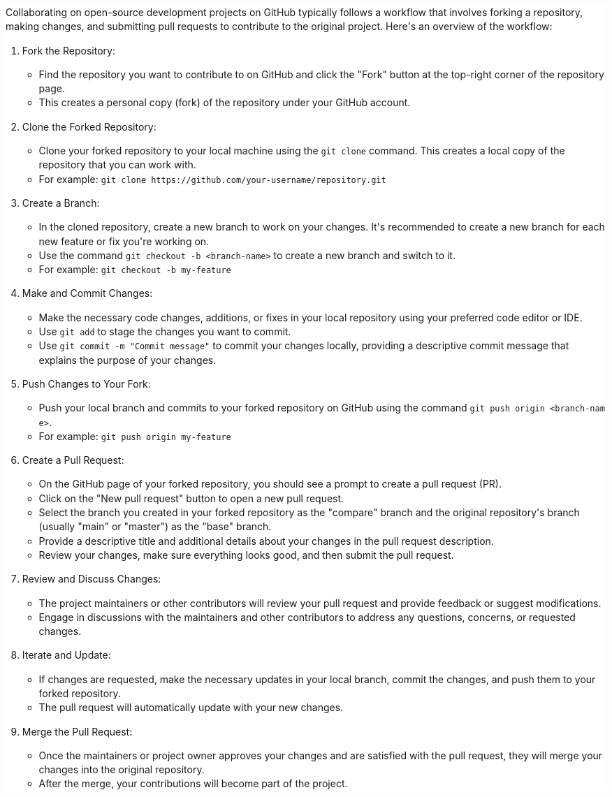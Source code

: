 Collaborating on open-source development projects on GitHub typically follows a workflow that involves forking a repository, making changes, and submitting pull requests to contribute to the original project. Here's an overview of the workflow:

1. Fork the Repository:
   - Find the repository you want to contribute to on GitHub and click the "Fork" button at the top-right corner of the repository page.
   - This creates a personal copy (fork) of the repository under your GitHub account.

2. Clone the Forked Repository:
   - Clone your forked repository to your local machine using the `git clone` command. This creates a local copy of the repository that you can work with.
   - For example: `git clone https://github.com/your-username/repository.git`

3. Create a Branch:
   - In the cloned repository, create a new branch to work on your changes. It's recommended to create a new branch for each new feature or fix you're working on.
   - Use the command `git checkout -b <branch-name>` to create a new branch and switch to it.
   - For example: `git checkout -b my-feature`

4. Make and Commit Changes:
   - Make the necessary code changes, additions, or fixes in your local repository using your preferred code editor or IDE.
   - Use `git add` to stage the changes you want to commit.
   - Use `git commit -m "Commit message"` to commit your changes locally, providing a descriptive commit message that explains the purpose of your changes.

5. Push Changes to Your Fork:
   - Push your local branch and commits to your forked repository on GitHub using the command `git push origin <branch-name>`.
   - For example: `git push origin my-feature`

6. Create a Pull Request:
   - On the GitHub page of your forked repository, you should see a prompt to create a pull request (PR).
   - Click on the "New pull request" button to open a new pull request.
   - Select the branch you created in your forked repository as the "compare" branch and the original repository's branch (usually "main" or "master") as the "base" branch.
   - Provide a descriptive title and additional details about your changes in the pull request description.
   - Review your changes, make sure everything looks good, and then submit the pull request.

7. Review and Discuss Changes:
   - The project maintainers or other contributors will review your pull request and provide feedback or suggest modifications.
   - Engage in discussions with the maintainers and other contributors to address any questions, concerns, or requested changes.

8. Iterate and Update:
   - If changes are requested, make the necessary updates in your local branch, commit the changes, and push them to your forked repository.
   - The pull request will automatically update with your new changes.

9. Merge the Pull Request:
   - Once the maintainers or project owner approves your changes and are satisfied with the pull request, they will merge your changes into the original repository.
   - After the merge, your contributions will become part of the project.
